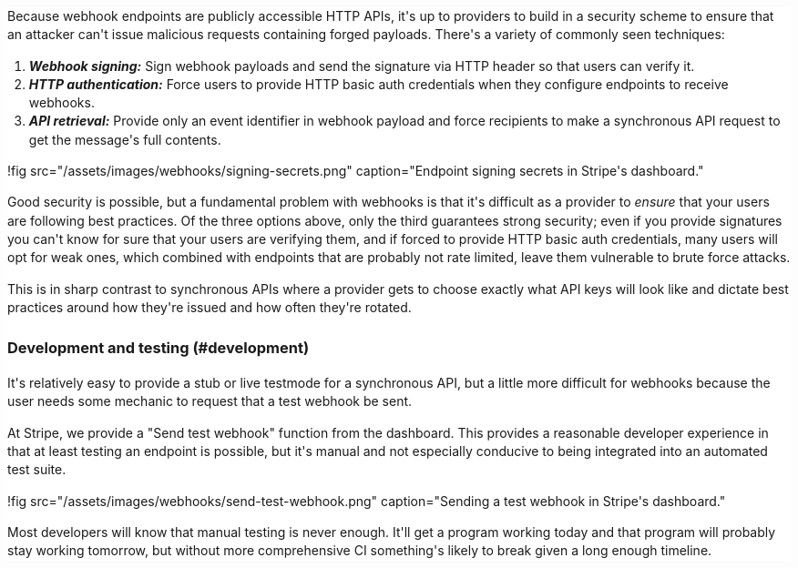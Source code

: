 Because webhook endpoints are publicly accessible HTTP
APIs, it's up to providers to build in a security scheme
to ensure that an attacker can't issue malicious requests
containing forged payloads. There's a variety of commonly
seen techniques:

1. ***Webhook signing:*** Sign webhook payloads and send the
   signature via HTTP header so that users can verify it.
2. ***HTTP authentication:*** Force users to provide HTTP
   basic auth credentials when they configure endpoints to
   receive webhooks.
3. ***API retrieval:*** Provide only an event identifier in
   webhook payload and force recipients to make a
   synchronous API request to get the message's full
   contents.

!fig src="/assets/images/webhooks/signing-secrets.png" caption="Endpoint signing secrets in Stripe's dashboard."

Good security is possible, but a fundamental problem with
webhooks is that it's difficult as a provider to _ensure_
that your users are following best practices. Of the three
options above, only the third guarantees strong security;
even if you provide signatures you can't know for sure that
your users are verifying them, and if forced to provide
HTTP basic auth credentials, many users will opt for weak
ones, which combined with endpoints that are probably not
rate limited, leave them vulnerable to brute force attacks.

This is in sharp contrast to synchronous APIs where a
provider gets to choose exactly what API keys will look
like and dictate best practices around how they're issued
and how often they're rotated.

### Development and testing (#development)

It's relatively easy to provide a stub or live testmode for
a synchronous API, but a little more difficult for
webhooks because the user needs some mechanic to request
that a test webhook be sent.

At Stripe, we provide a "Send test webhook" function from
the dashboard. This provides a reasonable developer
experience in that at least testing an endpoint is
possible, but it's manual and not especially conducive to
being integrated into an automated test suite.

!fig src="/assets/images/webhooks/send-test-webhook.png" caption="Sending a test webhook in Stripe's dashboard."

Most developers will know that manual testing is never
enough. It'll get a program working today and that program
will probably stay working tomorrow, but without more
comprehensive CI something's likely to break given a long
enough timeline.
